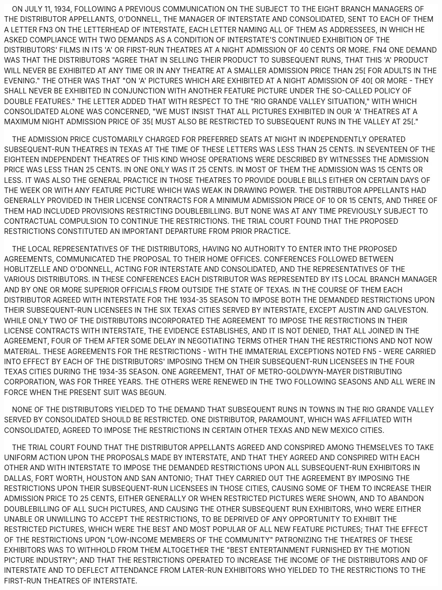     ON JULY 11, 1934, FOLLOWING A PREVIOUS COMMUNICATION ON THE SUBJECT TO THE EIGHT BRANCH MANAGERS OF THE DISTRIBUTOR APPELLANTS, O'DONNELL, THE MANAGER OF INTERSTATE AND CONSOLIDATED, SENT TO EACH OF THEM A LETTER  FN3  ON THE LETTERHEAD OF INTERSTATE, EACH LETTER NAMING ALL OF THEM AS ADDRESSEES, IN WHICH HE ASKED COMPLIANCE WITH TWO DEMANDS AS A CONDITION OF INTERSTATE'S CONTINUED EXHIBITION OF THE DISTRIBUTORS' FILMS IN ITS 'A' OR FIRST-RUN THEATRES AT A NIGHT ADMISSION OF 40 CENTS OR MORE.  FN4  ONE DEMAND WAS THAT THE DISTRIBUTORS "AGREE THAT IN SELLING THEIR PRODUCT TO SUBSEQUENT RUNS, THAT THIS 'A' PRODUCT WILL NEVER BE EXHIBITED AT ANY TIME OR IN ANY THEATRE AT A SMALLER ADMISSION PRICE THAN 25\[ FOR ADULTS IN THE EVENING."  THE OTHER WAS THAT "ON 'A' PICTURES WHICH ARE EXHIBITED AT A NIGHT ADMISSION OF 40\[ OR MORE - THEY SHALL NEVER BE EXHIBITED IN CONJUNCTION WITH ANOTHER FEATURE PICTURE UNDER THE SO-CALLED POLICY OF DOUBLE FEATURES."  THE LETTER ADDED THAT WITH RESPECT TO THE "RIO GRANDE VALLEY SITUATION," WITH WHICH CONSOLIDATED ALONE WAS CONCERNED, "WE MUST INSIST THAT ALL PICTURES EXHIBITED IN OUR 'A' THEATRES AT A MAXIMUM NIGHT ADMISSION PRICE OF 35\[ MUST ALSO BE RESTRICTED TO SUBSEQUENT RUNS IN THE VALLEY AT 25\[."

    THE ADMISSION PRICE CUSTOMARILY CHARGED FOR PREFERRED SEATS AT NIGHT IN INDEPENDENTLY OPERATED SUBSEQUENT-RUN THEATRES IN TEXAS AT THE TIME OF THESE LETTERS WAS LESS THAN 25 CENTS.  IN SEVENTEEN OF THE EIGHTEEN INDEPENDENT THEATRES OF THIS KIND WHOSE OPERATIONS WERE DESCRIBED BY WITNESSES THE ADMISSION PRICE WAS LESS THAN 25 CENTS.  IN ONE ONLY WAS IT 25 CENTS.  IN MOST OF THEM THE ADMISSION WAS 15 CENTS OR LESS.  IT WAS ALSO THE GENERAL PRACTICE IN THOSE THEATRES TO PROVIDE DOUBLE BILLS EITHER ON CERTAIN DAYS OF THE WEEK OR WITH ANY FEATURE PICTURE WHICH WAS WEAK IN DRAWING POWER.  THE DISTRIBUTOR APPELLANTS HAD GENERALLY PROVIDED IN THEIR LICENSE CONTRACTS FOR A MINIMUM ADMISSION PRICE OF 10 OR 15 CENTS, AND THREE OF THEM HAD INCLUDED PROVISIONS RESTRICTING DOUBLEBILLING.  BUT NONE WAS AT ANY TIME PREVIOUSLY SUBJECT TO CONTRACTUAL COMPULSION TO CONTINUE THE RESTRICTIONS.  THE TRIAL COURT FOUND THAT THE PROPOSED RESTRICTIONS CONSTITUTED AN IMPORTANT DEPARTURE FROM PRIOR PRACTICE.

    THE LOCAL REPRESENTATIVES OF THE DISTRIBUTORS, HAVING NO AUTHORITY TO ENTER INTO THE PROPOSED AGREEMENTS, COMMUNICATED THE PROPOSAL TO THEIR HOME OFFICES.  CONFERENCES FOLLOWED BETWEEN HOBLITZELLE AND O'DONNELL, ACTING FOR INTERSTATE AND CONSOLIDATED, AND THE REPRESENTATIVES OF THE VARIOUS DISTRIBUTORS.  IN THESE CONFERENCES EACH DISTRIBUTOR WAS REPRESENTED BY ITS LOCAL BRANCH MANAGER AND BY ONE OR MORE SUPERIOR OFFICIALS FROM OUTSIDE THE STATE OF TEXAS.  IN THE COURSE OF THEM EACH DISTRIBUTOR AGREED WITH INTERSTATE FOR THE 1934-35 SEASON TO IMPOSE BOTH THE DEMANDED RESTRICTIONS UPON THEIR SUBSEQUENT-RUN LICENSEES IN THE SIX TEXAS CITIES SERVED BY INTERSTATE, EXCEPT AUSTIN AND GALVESTON.  WHILE ONLY TWO OF THE DISTRIBUTORS INCORPORATED THE AGREEMENT TO IMPOSE THE RESTRICTIONS IN THEIR LICENSE CONTRACTS WITH INTERSTATE, THE EVIDENCE ESTABLISHES, AND IT IS NOT DENIED, THAT ALL JOINED IN THE AGREEMENT, FOUR OF THEM AFTER SOME DELAY IN NEGOTIATING TERMS OTHER THAN THE RESTRICTIONS AND NOT NOW MATERIAL.  THESE AGREEMENTS FOR THE RESTRICTIONS - WITH THE IMMATERIAL EXCEPTIONS NOTED FN5  - WERE CARRIED INTO EFFECT BY EACH OF THE DISTRIBUTORS' IMPOSING THEM ON THEIR SUBSEQUENT-RUN LICENSEES IN THE FOUR TEXAS CITIES DURING THE 1934-35 SEASON.  ONE AGREEMENT, THAT OF METRO-GOLDWYN-MAYER DISTRIBUTING CORPORATION, WAS FOR THREE YEARS.  THE OTHERS WERE RENEWED IN THE TWO FOLLOWING SEASONS AND ALL WERE IN FORCE WHEN THE PRESENT SUIT WAS BEGUN.

    NONE OF THE DISTRIBUTORS YIELDED TO THE DEMAND THAT SUBSEQUENT RUNS IN TOWNS IN THE RIO GRANDE VALLEY SERVED BY CONSOLIDATED SHOULD BE RESTRICTED.  ONE DISTRIBUTOR, PARAMOUNT, WHICH WAS AFFILIATED WITH CONSOLIDATED, AGREED TO IMPOSE THE RESTRICTIONS IN CERTAIN OTHER TEXAS AND NEW MEXICO CITIES.

    THE TRIAL COURT FOUND THAT THE DISTRIBUTOR APPELLANTS AGREED AND CONSPIRED AMONG THEMSELVES TO TAKE UNIFORM ACTION UPON THE PROPOSALS MADE BY INTERSTATE, AND THAT THEY AGREED AND CONSPIRED WITH EACH OTHER AND WITH INTERSTATE TO IMPOSE THE DEMANDED RESTRICTIONS UPON ALL SUBSEQUENT-RUN EXHIBITORS IN DALLAS, FORT WORTH, HOUSTON AND SAN ANTONIO; THAT THEY CARRIED OUT THE AGREEMENT BY IMPOSING THE RESTRICTIONS UPON THEIR SUBSEQUENT-RUN LICENSEES IN THOSE CITIES, CAUSING SOME OF THEM TO INCREASE THEIR ADMISSION PRICE TO 25 CENTS, EITHER GENERALLY OR WHEN RESTRICTED PICTURES WERE SHOWN, AND TO ABANDON DOUBLEBILLING OF ALL SUCH PICTURES, AND CAUSING THE OTHER SUBSEQUENT RUN EXHIBITORS, WHO WERE EITHER UNABLE OR UNWILLING TO ACCEPT THE RESTRICTIONS, TO BE DEPRIVED OF ANY OPPORTUNITY TO EXHIBIT THE RESTRICTED PICTURES, WHICH WERE THE BEST AND MOST POPULAR OF ALL NEW FEATURE PICTURES; THAT THE EFFECT OF THE RESTRICTIONS UPON "LOW-INCOME MEMBERS OF THE COMMUNITY" PATRONIZING THE THEATRES OF THESE EXHIBITORS WAS TO WITHHOLD FROM THEM ALTOGETHER THE "BEST ENTERTAINMENT FURNISHED BY THE MOTION PICTURE INDUSTRY"; AND THAT THE RESTRICTIONS OPERATED TO INCREASE THE INCOME OF THE DISTRIBUTORS AND OF INTERSTATE AND TO DEFLECT ATTENDANCE FROM LATER-RUN EXHIBITORS WHO YIELDED TO THE RESTRICTIONS TO THE FIRST-RUN THEATRES OF INTERSTATE.
